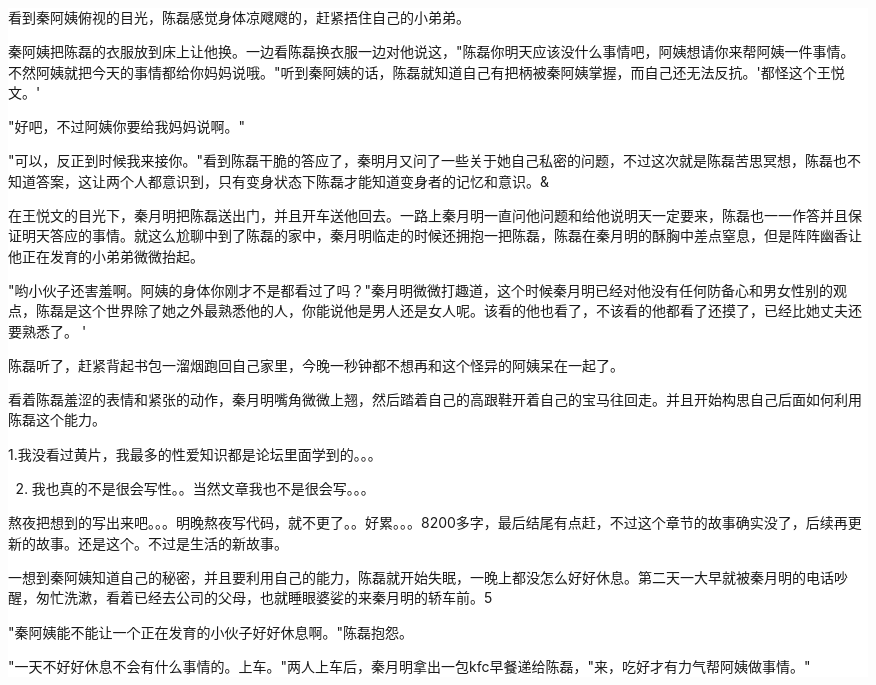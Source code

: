 



看到秦阿姨俯视的目光，陈磊感觉身体凉飕飕的，赶紧捂住自己的小弟弟。





秦阿姨把陈磊的衣服放到床上让他换。一边看陈磊换衣服一边对他说这，"陈磊你明天应该没什么事情吧，阿姨想请你来帮阿姨一件事情。不然阿姨就把今天的事情都给你妈妈说哦。"听到秦阿姨的话，陈磊就知道自己有把柄被秦阿姨掌握，而自己还无法反抗。'都怪这个王悦文。'



"好吧，不过阿姨你要给我妈妈说啊。"





"可以，反正到时候我来接你。"看到陈磊干脆的答应了，秦明月又问了一些关于她自己私密的问题，不过这次就是陈磊苦思冥想，陈磊也不知道答案，这让两个人都意识到，只有变身状态下陈磊才能知道变身者的记忆和意识。&





在王悦文的目光下，秦月明把陈磊送出门，并且开车送他回去。一路上秦月明一直问他问题和给他说明天一定要来，陈磊也一一作答并且保证明天答应的事情。就这么尬聊中到了陈磊的家中，秦月明临走的时候还拥抱一把陈磊，陈磊在秦月明的酥胸中差点窒息，但是阵阵幽香让他正在发育的小弟弟微微抬起。





"哟小伙子还害羞啊。阿姨的身体你刚才不是都看过了吗？"秦月明微微打趣道，这个时候秦月明已经对他没有任何防备心和男女性别的观点，陈磊是这个世界除了她之外最熟悉他的人，你能说他是男人还是女人呢。该看的他也看了，不该看的他都看了还摸了，已经比她丈夫还要熟悉了。 '





陈磊听了，赶紧背起书包一溜烟跑回自己家里，今晚一秒钟都不想再和这个怪异的阿姨呆在一起了。





看着陈磊羞涩的表情和紧张的动作，秦月明嘴角微微上翘，然后踏着自己的高跟鞋开着自己的宝马往回走。并且开始构思自己后面如何利用陈磊这个能力。



1.我没看过黄片，我最多的性爱知识都是论坛里面学到的。。。



2. 我也真的不是很会写性。。当然文章我也不是很会写。。。





熬夜把想到的写出来吧。。。明晚熬夜写代码，就不更了。。好累。。。8200多字，最后结尾有点赶，不过这个章节的故事确实没了，后续再更新的故事。还是这个。不过是生活的新故事。





一想到秦阿姨知道自己的秘密，并且要利用自己的能力，陈磊就开始失眠，一晚上都没怎么好好休息。第二天一大早就被秦月明的电话吵醒，匆忙洗漱，看着已经去公司的父母，也就睡眼婆娑的来秦月明的轿车前。5



"秦阿姨能不能让一个正在发育的小伙子好好休息啊。"陈磊抱怨。





"一天不好好休息不会有什么事情的。上车。"两人上车后，秦月明拿出一包kfc早餐递给陈磊，"来，吃好才有力气帮阿姨做事情。"
